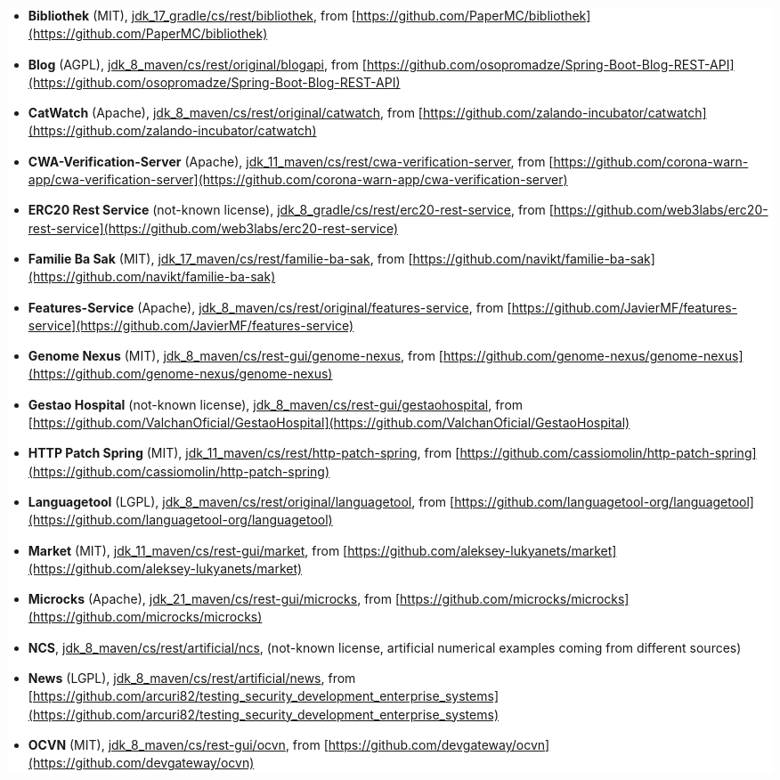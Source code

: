 * **Bibliothek** (MIT), [jdk_17_gradle/cs/rest/bibliothek](jdk_17_gradle/cs/rest/bibliothek), from [https://github.com/PaperMC/bibliothek](https://github.com/PaperMC/bibliothek)

* **Blog** (AGPL), [jdk_8_maven/cs/rest/original/blogapi](jdk_8_maven/cs/rest/original/blogapi), from [https://github.com/osopromadze/Spring-Boot-Blog-REST-API](https://github.com/osopromadze/Spring-Boot-Blog-REST-API)

* **CatWatch** (Apache), [jdk_8_maven/cs/rest/original/catwatch](jdk_8_maven/cs/rest/original/catwatch), from [https://github.com/zalando-incubator/catwatch](https://github.com/zalando-incubator/catwatch)

* **CWA-Verification-Server** (Apache), [jdk_11_maven/cs/rest/cwa-verification-server](jdk_11_maven/cs/rest/cwa-verification-server), from [https://github.com/corona-warn-app/cwa-verification-server](https://github.com/corona-warn-app/cwa-verification-server)

* **ERC20 Rest Service** (not-known license), [jdk_8_gradle/cs/rest/erc20-rest-service](jdk_8_gradle/cs/rest/erc20-rest-service), from [https://github.com/web3labs/erc20-rest-service](https://github.com/web3labs/erc20-rest-service)

* **Familie Ba Sak** (MIT), [jdk_17_maven/cs/rest/familie-ba-sak](jdk_17_maven/cs/rest/familie-ba-sak), from [https://github.com/navikt/familie-ba-sak](https://github.com/navikt/familie-ba-sak)

* **Features-Service** (Apache), [jdk_8_maven/cs/rest/original/features-service](jdk_8_maven/cs/rest/original/features-service), from [https://github.com/JavierMF/features-service](https://github.com/JavierMF/features-service)

* **Genome Nexus** (MIT), [jdk_8_maven/cs/rest-gui/genome-nexus](jdk_8_maven/cs/rest-gui/genome-nexus), from [https://github.com/genome-nexus/genome-nexus](https://github.com/genome-nexus/genome-nexus)

* **Gestao Hospital** (not-known license), [jdk_8_maven/cs/rest-gui/gestaohospital](jdk_8_maven/cs/rest-gui/gestaohospital), from [https://github.com/ValchanOficial/GestaoHospital](https://github.com/ValchanOficial/GestaoHospital)

* **HTTP Patch Spring** (MIT), [jdk_11_maven/cs/rest/http-patch-spring](jdk_11_maven/cs/rest/http-patch-spring), from [https://github.com/cassiomolin/http-patch-spring](https://github.com/cassiomolin/http-patch-spring)

* **Languagetool** (LGPL), [jdk_8_maven/cs/rest/original/languagetool](jdk_8_maven/cs/rest/original/languagetool), from [https://github.com/languagetool-org/languagetool](https://github.com/languagetool-org/languagetool)

* **Market** (MIT), [jdk_11_maven/cs/rest-gui/market](jdk_11_maven/cs/rest-gui/market), from [https://github.com/aleksey-lukyanets/market](https://github.com/aleksey-lukyanets/market)

* **Microcks** (Apache), [jdk_21_maven/cs/rest-gui/microcks](jdk_21_maven/cs/rest-gui/microcks), from [https://github.com/microcks/microcks](https://github.com/microcks/microcks)

* **NCS**, [jdk_8_maven/cs/rest/artificial/ncs](jdk_8_maven/cs/rest/artificial/ncs), (not-known license, artificial numerical examples coming from different sources)

* **News** (LGPL), [jdk_8_maven/cs/rest/artificial/news](jdk_8_maven/cs/rest/artificial/news), from [https://github.com/arcuri82/testing_security_development_enterprise_systems](https://github.com/arcuri82/testing_security_development_enterprise_systems)

* **OCVN** (MIT), [jdk_8_maven/cs/rest-gui/ocvn](jdk_8_maven/cs/rest-gui/ocvn), from [https://github.com/devgateway/ocvn](https://github.com/devgateway/ocvn)
